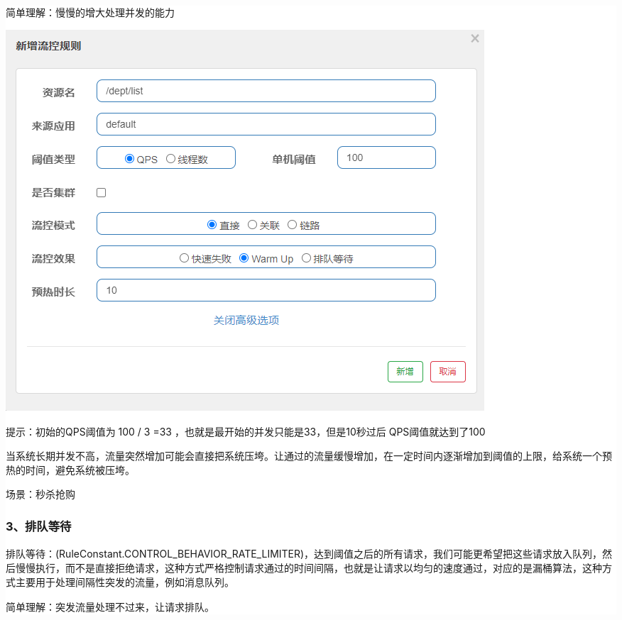 简单理解：慢慢的增大处理并发的能力

![image-20220213162930423](images/image-20220213162930423.png)

提示：初始的QPS阈值为 100 / 3 =33 ，也就是最开始的并发只能是33，但是10秒过后 QPS阈值就达到了100

当系统长期并发不高，流量突然增加可能会直接把系统压垮。让通过的流量缓慢增加，在一定时间内逐渐增加到阈值的上限，给系统一个预热的时间，避免系统被压垮。

场景：秒杀抢购

### 3、排队等待

排队等待：(RuleConstant.CONTROL_BEHAVIOR_RATE_LIMITER)，达到阈值之后的所有请求，我们可能更希望把这些请求放入队列，然后慢慢执行，而不是直接拒绝请求，这种方式严格控制请求通过的时间间隔，也就是让请求以均匀的速度通过，对应的是漏桶算法，这种方式主要用于处理间隔性突发的流量，例如消息队列。

 简单理解：突发流量处理不过来，让请求排队。
